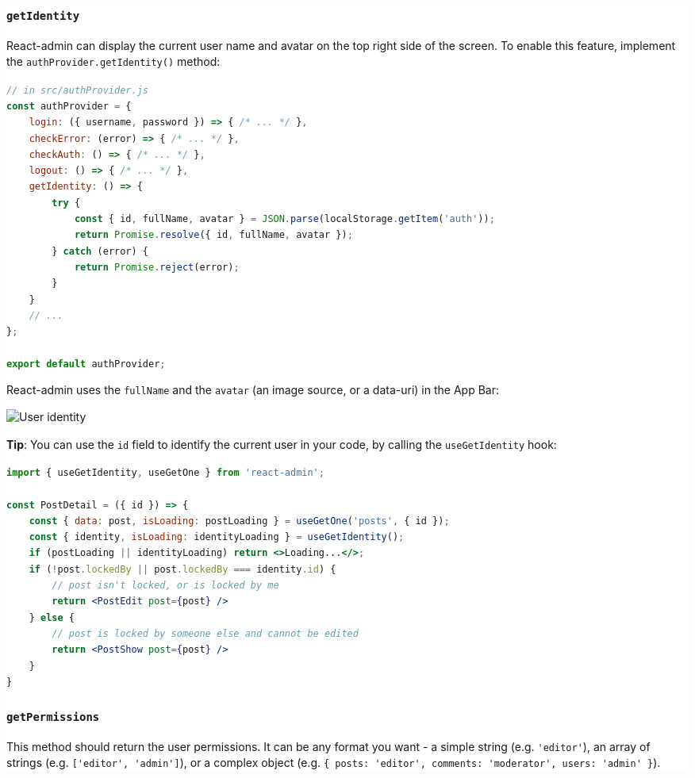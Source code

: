### `getIdentity`

React-admin can display the current user name and avatar on the top right side of the screen. To enable this feature, implement the `authProvider.getIdentity()` method:

```js
// in src/authProvider.js
const authProvider = {
    login: ({ username, password }) => { /* ... */ },
    checkError: (error) => { /* ... */ },
    checkAuth: () => { /* ... */ },
    logout: () => { /* ... */ },
    getIdentity: () => {
        try {
            const { id, fullName, avatar } = JSON.parse(localStorage.getItem('auth'));
            return Promise.resolve({ id, fullName, avatar });
        } catch (error) {
            return Promise.reject(error);
        }
    }
    // ...
};

export default authProvider;
```

React-admin uses the `fullName` and the `avatar` (an image source, or a data-uri) in the App Bar:

![User identity](./img/identity.png)

**Tip**: You can use the `id` field to identify the current user in your code, by calling the `useGetIdentity` hook:

```jsx
import { useGetIdentity, useGetOne } from 'react-admin';

const PostDetail = ({ id }) => {
    const { data: post, isLoading: postLoading } = useGetOne('posts', { id });
    const { identity, isLoading: identityLoading } = useGetIdentity();
    if (postLoading || identityLoading) return <>Loading...</>;
    if (!post.lockedBy || post.lockedBy === identity.id) {
        // post isn't locked, or is locked by me
        return <PostEdit post={post} />
    } else {
        // post is locked by someone else and cannot be edited
        return <PostShow post={post} />
    }
}
```

### `getPermissions`

This method should return the user permissions. It can be any format you want - a simple string (e.g. `'editor'`), an array of strings (e.g. `['editor', 'admin']`), or a complex object (e.g. `{ posts: 'editor', comments: 'moderator', users: 'admin' }`).
